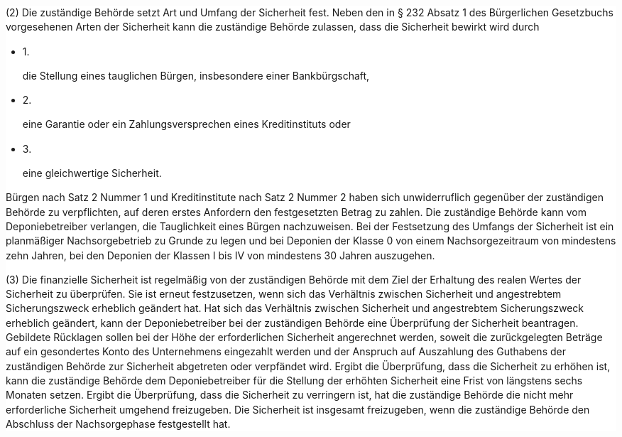 (2) Die zuständige Behörde setzt Art und Umfang der Sicherheit fest.
Neben den in § 232 Absatz 1 des Bürgerlichen Gesetzbuchs vorgesehenen
Arten der Sicherheit kann die zuständige Behörde zulassen, dass die
Sicherheit bewirkt wird durch

  - 1\.
    
    <div style="">
    
    die Stellung eines tauglichen Bürgen, insbesondere einer
    Bankbürgschaft,
    
    </div>

  - 2\.
    
    <div style="">
    
    eine Garantie oder ein Zahlungsversprechen eines Kreditinstituts
    oder
    
    </div>

  - 3\.
    
    <div style="">
    
    eine gleichwertige Sicherheit.
    
    </div>

Bürgen nach Satz 2 Nummer 1 und Kreditinstitute nach Satz 2 Nummer 2
haben sich unwiderruflich gegenüber der zuständigen Behörde zu
verpflichten, auf deren erstes Anfordern den festgesetzten Betrag zu
zahlen. Die zuständige Behörde kann vom Deponiebetreiber verlangen, die
Tauglichkeit eines Bürgen nachzuweisen. Bei der Festsetzung des Umfangs
der Sicherheit ist ein planmäßiger Nachsorgebetrieb zu Grunde zu legen
und bei Deponien der Klasse 0 von einem Nachsorgezeitraum von mindestens
zehn Jahren, bei den Deponien der Klassen I bis IV von mindestens 30
Jahren auszugehen.

</div>

<div class="jurAbsatz">

(3) Die finanzielle Sicherheit ist regelmäßig von der zuständigen
Behörde mit dem Ziel der Erhaltung des realen Wertes der Sicherheit zu
überprüfen. Sie ist erneut festzusetzen, wenn sich das Verhältnis
zwischen Sicherheit und angestrebtem Sicherungszweck erheblich geändert
hat. Hat sich das Verhältnis zwischen Sicherheit und angestrebtem
Sicherungszweck erheblich geändert, kann der Deponiebetreiber bei der
zuständigen Behörde eine Überprüfung der Sicherheit beantragen.
Gebildete Rücklagen sollen bei der Höhe der erforderlichen Sicherheit
angerechnet werden, soweit die zurückgelegten Beträge auf ein
gesondertes Konto des Unternehmens eingezahlt werden und der Anspruch
auf Auszahlung des Guthabens der zuständigen Behörde zur Sicherheit
abgetreten oder verpfändet wird. Ergibt die Überprüfung, dass die
Sicherheit zu erhöhen ist, kann die zuständige Behörde dem
Deponiebetreiber für die Stellung der erhöhten Sicherheit eine Frist von
längstens sechs Monaten setzen. Ergibt die Überprüfung, dass die
Sicherheit zu verringern ist, hat die zuständige Behörde die nicht mehr
erforderliche Sicherheit umgehend freizugeben. Die Sicherheit ist
insgesamt freizugeben, wenn die zuständige Behörde den Abschluss der
Nachsorgephase festgestellt hat.
